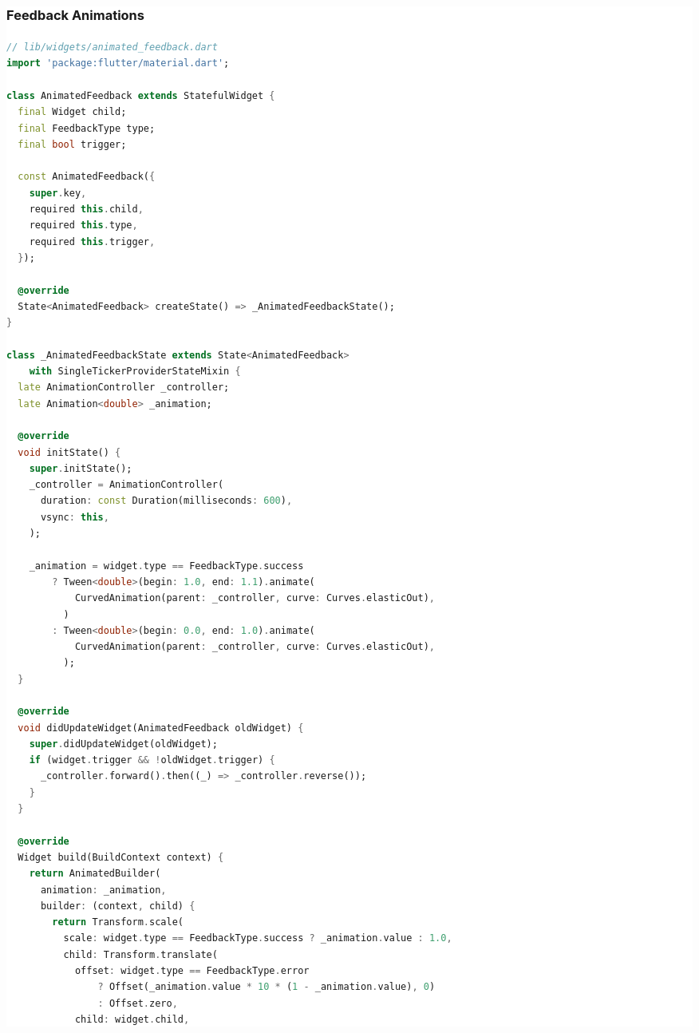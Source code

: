 ### Feedback Animations
```dart
// lib/widgets/animated_feedback.dart
import 'package:flutter/material.dart';

class AnimatedFeedback extends StatefulWidget {
  final Widget child;
  final FeedbackType type;
  final bool trigger;

  const AnimatedFeedback({
    super.key,
    required this.child,
    required this.type,
    required this.trigger,
  });

  @override
  State<AnimatedFeedback> createState() => _AnimatedFeedbackState();
}

class _AnimatedFeedbackState extends State<AnimatedFeedback>
    with SingleTickerProviderStateMixin {
  late AnimationController _controller;
  late Animation<double> _animation;

  @override
  void initState() {
    super.initState();
    _controller = AnimationController(
      duration: const Duration(milliseconds: 600),
      vsync: this,
    );
    
    _animation = widget.type == FeedbackType.success
        ? Tween<double>(begin: 1.0, end: 1.1).animate(
            CurvedAnimation(parent: _controller, curve: Curves.elasticOut),
          )
        : Tween<double>(begin: 0.0, end: 1.0).animate(
            CurvedAnimation(parent: _controller, curve: Curves.elasticOut),
          );
  }

  @override
  void didUpdateWidget(AnimatedFeedback oldWidget) {
    super.didUpdateWidget(oldWidget);
    if (widget.trigger && !oldWidget.trigger) {
      _controller.forward().then((_) => _controller.reverse());
    }
  }

  @override
  Widget build(BuildContext context) {
    return AnimatedBuilder(
      animation: _animation,
      builder: (context, child) {
        return Transform.scale(
          scale: widget.type == FeedbackType.success ? _animation.value : 1.0,
          child: Transform.translate(
            offset: widget.type == FeedbackType.error
                ? Offset(_animation.value * 10 * (1 - _animation.value), 0)
                : Offset.zero,
            child: widget.child,
```